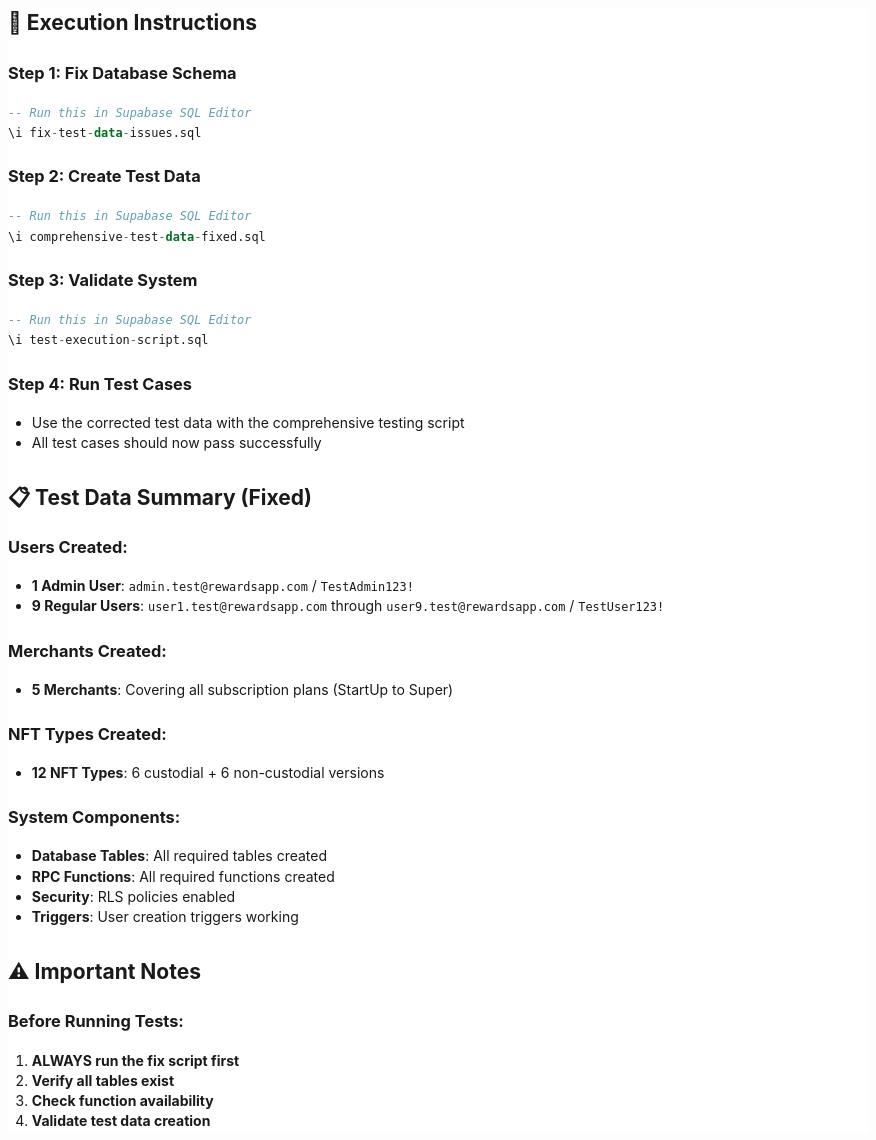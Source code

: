 
## 🚀 Execution Instructions

### Step 1: Fix Database Schema
```sql
-- Run this in Supabase SQL Editor
\i fix-test-data-issues.sql
```

### Step 2: Create Test Data
```sql
-- Run this in Supabase SQL Editor
\i comprehensive-test-data-fixed.sql
```

### Step 3: Validate System
```sql
-- Run this in Supabase SQL Editor
\i test-execution-script.sql
```

### Step 4: Run Test Cases
- Use the corrected test data with the comprehensive testing script
- All test cases should now pass successfully

## 📋 Test Data Summary (Fixed)

### Users Created:
- **1 Admin User**: `admin.test@rewardsapp.com` / `TestAdmin123!`
- **9 Regular Users**: `user1.test@rewardsapp.com` through `user9.test@rewardsapp.com` / `TestUser123!`

### Merchants Created:
- **5 Merchants**: Covering all subscription plans (StartUp to Super)

### NFT Types Created:
- **12 NFT Types**: 6 custodial + 6 non-custodial versions

### System Components:
- **Database Tables**: All required tables created
- **RPC Functions**: All required functions created
- **Security**: RLS policies enabled
- **Triggers**: User creation triggers working

## ⚠️ Important Notes

### Before Running Tests:
1. **ALWAYS run the fix script first**
2. **Verify all tables exist**
3. **Check function availability**
4. **Validate test data creation**

